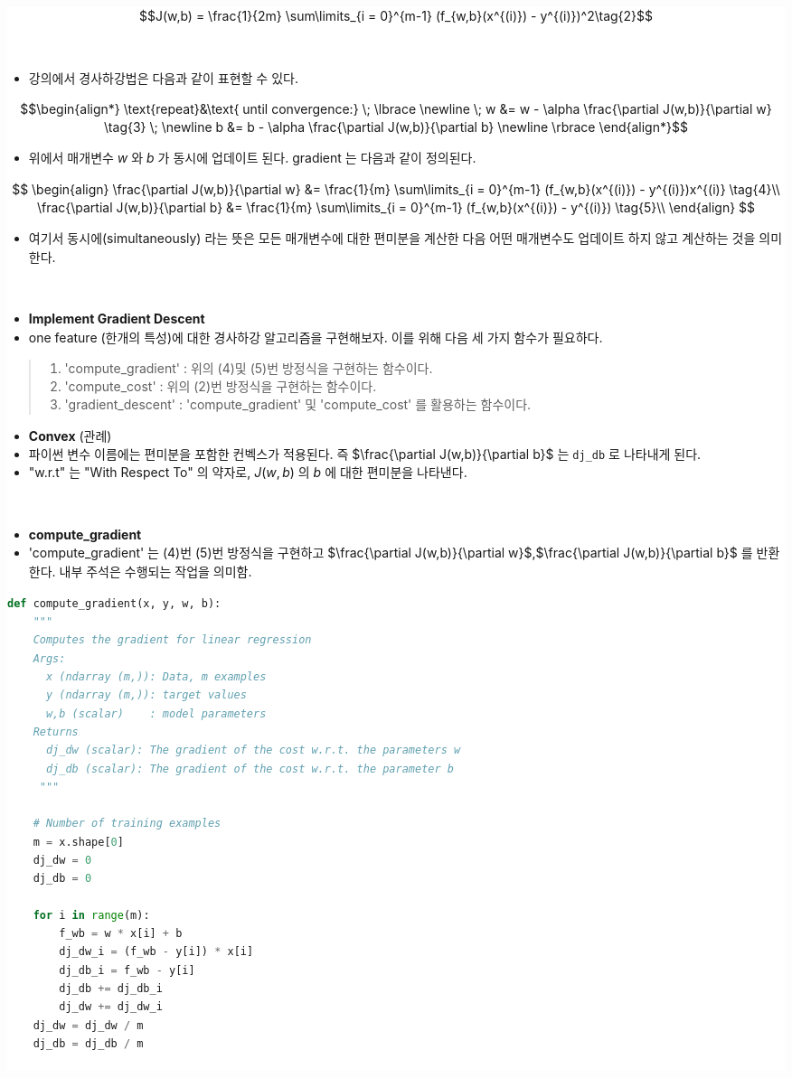 $$J(w,b) = \frac{1}{2m} \sum\limits_{i = 0}^{m-1} (f_{w,b}(x^{(i)}) - y^{(i)})^2\tag{2}$$ 

<br>

- 강의에서 경사하강법은 다음과 같이 표현할 수 있다.

$$\begin{align*} \text{repeat}&\text{ until convergence:} \; \lbrace \newline
\;  w &= w -  \alpha \frac{\partial J(w,b)}{\partial w} \tag{3}  \; \newline 
 b &= b -  \alpha \frac{\partial J(w,b)}{\partial b}  \newline \rbrace
\end{align*}$$

- 위에서 매개변수 $w$ 와 $b$ 가 동시에 업데이트 된다. gradient 는 다음과 같이 정의된다.

$$
\begin{align}
\frac{\partial J(w,b)}{\partial w}  &= \frac{1}{m} \sum\limits_{i = 0}^{m-1} (f_{w,b}(x^{(i)}) - y^{(i)})x^{(i)} \tag{4}\\
  \frac{\partial J(w,b)}{\partial b}  &= \frac{1}{m} \sum\limits_{i = 0}^{m-1} (f_{w,b}(x^{(i)}) - y^{(i)}) \tag{5}\\
\end{align}
$$

- 여기서 동시에(simultaneously) 라는 뜻은 모든 매개변수에 대한 편미분을 계산한 다음 어떤 매개변수도 업데이트 하지 않고 계산하는 것을 의미한다.

<br>

- **Implement Gradient Descent**
- one feature (한개의 특성)에 대한 경사하강 알고리즘을 구현해보자. 이를 위해 다음 세 가지 함수가 필요하다.
> 1. 'compute_gradient' : 위의 (4)및 (5)번 방정식을 구현하는 함수이다.     
> 2. 'compute_cost' : 위의 (2)번 방정식을 구현하는 함수이다.     
> 3. 'gradient_descent' : 'compute_gradient' 및 'compute_cost' 를 활용하는 함수이다.

- **Convex** (관례)
- 파이썬 변수 이름에는 편미분을 포함한 컨벡스가 적용된다. 즉 $\frac{\partial J(w,b)}{\partial b}$ 는 `dj_db` 로 나타내게 된다.
- "w.r.t" 는 "With Respect To" 의 약자로, $J(w,b)$ 의 $b$ 에 대한 편미분을 나타낸다.

<br>

- **compute_gradient**
- 'compute_gradient' 는 (4)번 (5)번 방정식을 구현하고 $\frac{\partial J(w,b)}{\partial w}$,$\frac{\partial J(w,b)}{\partial b}$ 를 반환한다. 내부 주석은 수행되는 작업을 의미함.

```python
def compute_gradient(x, y, w, b): 
    """
    Computes the gradient for linear regression 
    Args:
      x (ndarray (m,)): Data, m examples 
      y (ndarray (m,)): target values
      w,b (scalar)    : model parameters  
    Returns
      dj_dw (scalar): The gradient of the cost w.r.t. the parameters w
      dj_db (scalar): The gradient of the cost w.r.t. the parameter b     
     """
    
    # Number of training examples
    m = x.shape[0]    
    dj_dw = 0
    dj_db = 0
    
    for i in range(m):  
        f_wb = w * x[i] + b 
        dj_dw_i = (f_wb - y[i]) * x[i] 
        dj_db_i = f_wb - y[i] 
        dj_db += dj_db_i
        dj_dw += dj_dw_i 
    dj_dw = dj_dw / m 
    dj_db = dj_db / m 
        
```